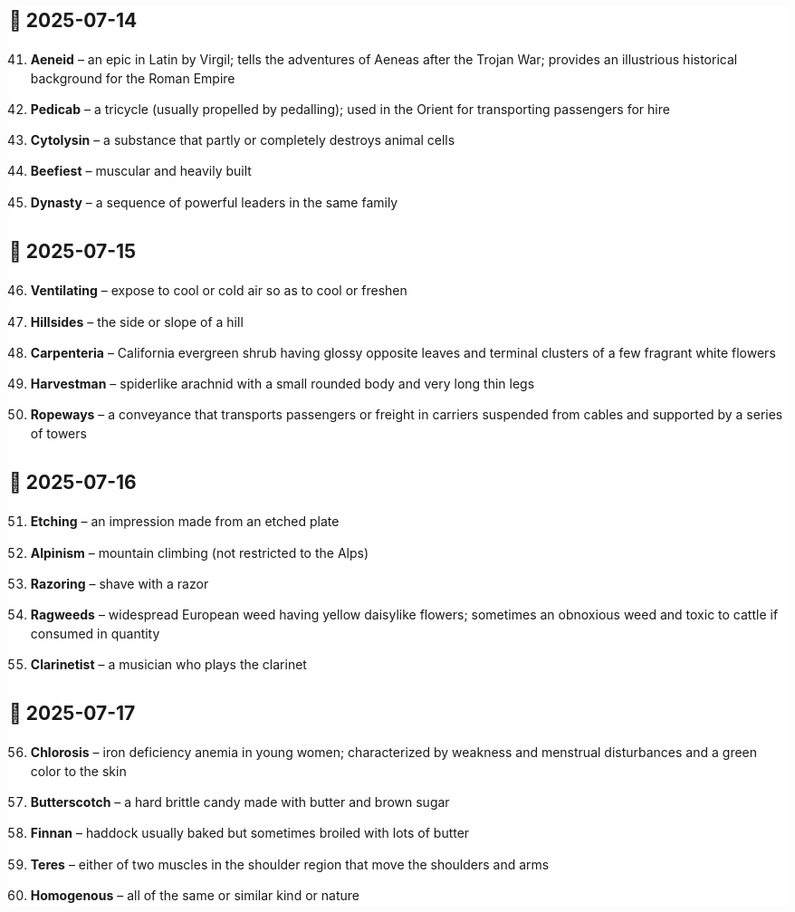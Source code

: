 

## 📅 2025-07-14

41. **Aeneid** – an epic in Latin by Virgil; tells the adventures of Aeneas after the Trojan War; provides an illustrious historical background for the Roman Empire

42. **Pedicab** – a tricycle (usually propelled by pedalling); used in the Orient for transporting passengers for hire

43. **Cytolysin** – a substance that partly or completely destroys animal cells

44. **Beefiest** – muscular and heavily built

45. **Dynasty** – a sequence of powerful leaders in the same family



## 📅 2025-07-15

46. **Ventilating** – expose to cool or cold air so as to cool or freshen

47. **Hillsides** – the side or slope of a hill

48. **Carpenteria** – California evergreen shrub having glossy opposite leaves and terminal clusters of a few fragrant white flowers

49. **Harvestman** – spiderlike arachnid with a small rounded body and very long thin legs

50. **Ropeways** – a conveyance that transports passengers or freight in carriers suspended from cables and supported by a series of towers



## 📅 2025-07-16

51. **Etching** – an impression made from an etched plate

52. **Alpinism** – mountain climbing (not restricted to the Alps)

53. **Razoring** – shave with a razor

54. **Ragweeds** – widespread European weed having yellow daisylike flowers; sometimes an obnoxious weed and toxic to cattle if consumed in quantity

55. **Clarinetist** – a musician who plays the clarinet



## 📅 2025-07-17

56. **Chlorosis** – iron deficiency anemia in young women; characterized by weakness and menstrual disturbances and a green color to the skin

57. **Butterscotch** – a hard brittle candy made with butter and brown sugar

58. **Finnan** – haddock usually baked but sometimes broiled with lots of butter

59. **Teres** – either of two muscles in the shoulder region that move the shoulders and arms

60. **Homogenous** – all of the same or similar kind or nature
